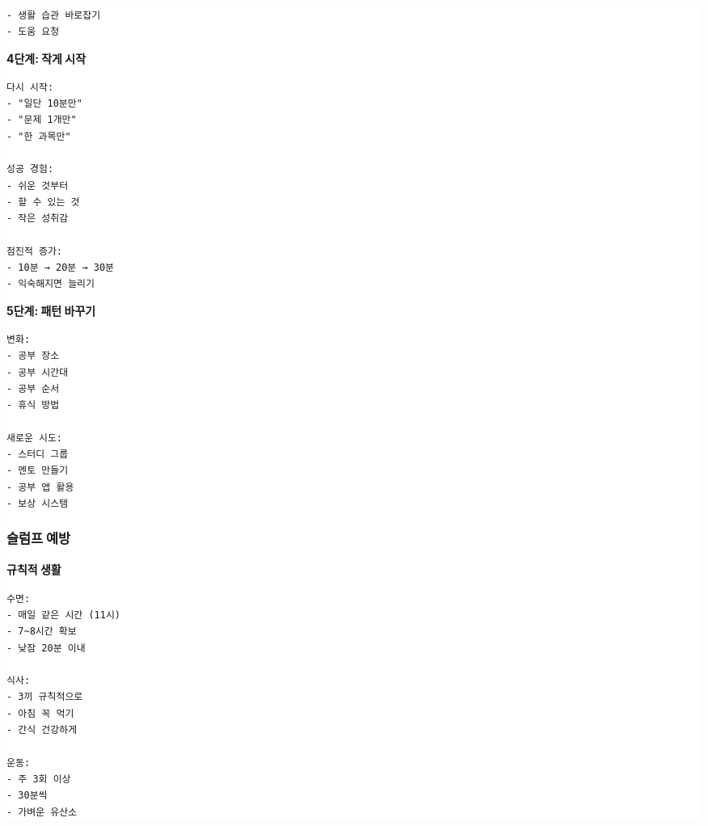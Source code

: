 ```
- 생활 습관 바로잡기
- 도움 요청
```

**4단계: 작게 시작**
```
다시 시작:
- "일단 10분만"
- "문제 1개만"
- "한 과목만"

성공 경험:
- 쉬운 것부터
- 할 수 있는 것
- 작은 성취감

점진적 증가:
- 10분 → 20분 → 30분
- 익숙해지면 늘리기
```

**5단계: 패턴 바꾸기**
```
변화:
- 공부 장소
- 공부 시간대
- 공부 순서
- 휴식 방법

새로운 시도:
- 스터디 그룹
- 멘토 만들기
- 공부 앱 활용
- 보상 시스템
```

### 슬럼프 예방

**규칙적 생활**
```
수면:
- 매일 같은 시간 (11시)
- 7~8시간 확보
- 낮잠 20분 이내

식사:
- 3끼 규칙적으로
- 아침 꼭 먹기
- 간식 건강하게

운동:
- 주 3회 이상
- 30분씩
- 가벼운 유산소
```
